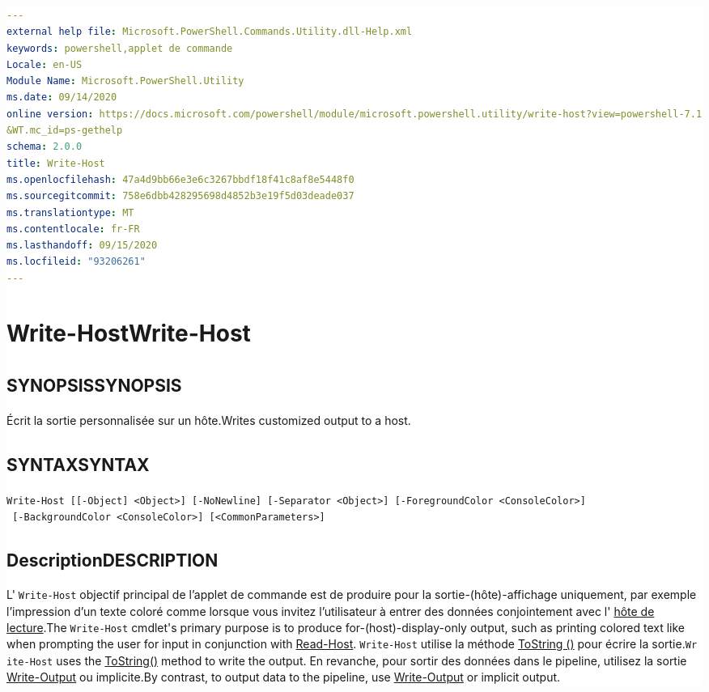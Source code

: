 ```yaml
---
external help file: Microsoft.PowerShell.Commands.Utility.dll-Help.xml
keywords: powershell,applet de commande
Locale: en-US
Module Name: Microsoft.PowerShell.Utility
ms.date: 09/14/2020
online version: https://docs.microsoft.com/powershell/module/microsoft.powershell.utility/write-host?view=powershell-7.1&WT.mc_id=ps-gethelp
schema: 2.0.0
title: Write-Host
ms.openlocfilehash: 47a4d9bb66e3e6c3267bbdf18f41c8af8e5448f0
ms.sourcegitcommit: 758e6dbb428295698d4852b3e19f5d03deade037
ms.translationtype: MT
ms.contentlocale: fr-FR
ms.lasthandoff: 09/15/2020
ms.locfileid: "93206261"
---
```

# <span data-ttu-id="a31c8-103">Write-Host</span><span class="sxs-lookup"><span data-stu-id="a31c8-103">Write-Host</span></span>

## <span data-ttu-id="a31c8-104">SYNOPSIS</span><span class="sxs-lookup"><span data-stu-id="a31c8-104">SYNOPSIS</span></span>

<span data-ttu-id="a31c8-105">Écrit la sortie personnalisée sur un hôte.</span><span class="sxs-lookup"><span data-stu-id="a31c8-105">Writes customized output to a host.</span></span>

## <span data-ttu-id="a31c8-106">SYNTAX</span><span class="sxs-lookup"><span data-stu-id="a31c8-106">SYNTAX</span></span>

```
Write-Host [[-Object] <Object>] [-NoNewline] [-Separator <Object>] [-ForegroundColor <ConsoleColor>]
 [-BackgroundColor <ConsoleColor>] [<CommonParameters>]
```

## <span data-ttu-id="a31c8-107">Description</span><span class="sxs-lookup"><span data-stu-id="a31c8-107">DESCRIPTION</span></span>

<span data-ttu-id="a31c8-108">L' `Write-Host` objectif principal de l’applet de commande est de produire pour la sortie-(hôte)-affichage uniquement, par exemple l’impression d’un texte coloré comme lorsque vous invitez l’utilisateur à entrer des données conjointement avec l' [hôte de lecture](Read-Host.md).</span><span class="sxs-lookup"><span data-stu-id="a31c8-108">The `Write-Host` cmdlet's primary purpose is to produce for-(host)-display-only output, such as printing colored text like when prompting the user for input in conjunction with [Read-Host](Read-Host.md).</span></span>
<span data-ttu-id="a31c8-109">`Write-Host` utilise la méthode [ToString ()](/dotnet/api/system.object.tostring) pour écrire la sortie.</span><span class="sxs-lookup"><span data-stu-id="a31c8-109">`Write-Host` uses the [ToString()](/dotnet/api/system.object.tostring) method to write the output.</span></span> <span data-ttu-id="a31c8-110">En revanche, pour sortir des données dans le pipeline, utilisez la sortie [Write-Output](Write-Output.md) ou implicite.</span><span class="sxs-lookup"><span data-stu-id="a31c8-110">By contrast, to output data to the pipeline, use [Write-Output](Write-Output.md) or implicit output.</span></span>
